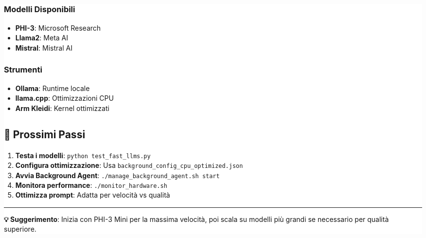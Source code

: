 ### **Modelli Disponibili**
- **PHI-3**: Microsoft Research
- **Llama2**: Meta AI
- **Mistral**: Mistral AI

### **Strumenti**
- **Ollama**: Runtime locale
- **llama.cpp**: Ottimizzazioni CPU
- **Arm Kleidi**: Kernel ottimizzati

## 🎯 **Prossimi Passi**

1. **Testa i modelli**: `python test_fast_llms.py`
2. **Configura ottimizzazione**: Usa `background_config_cpu_optimized.json`
3. **Avvia Background Agent**: `./manage_background_agent.sh start`
4. **Monitora performance**: `./monitor_hardware.sh`
5. **Ottimizza prompt**: Adatta per velocità vs qualità

---

**💡 Suggerimento**: Inizia con PHI-3 Mini per la massima velocità, poi scala su modelli più grandi se necessario per qualità superiore. 